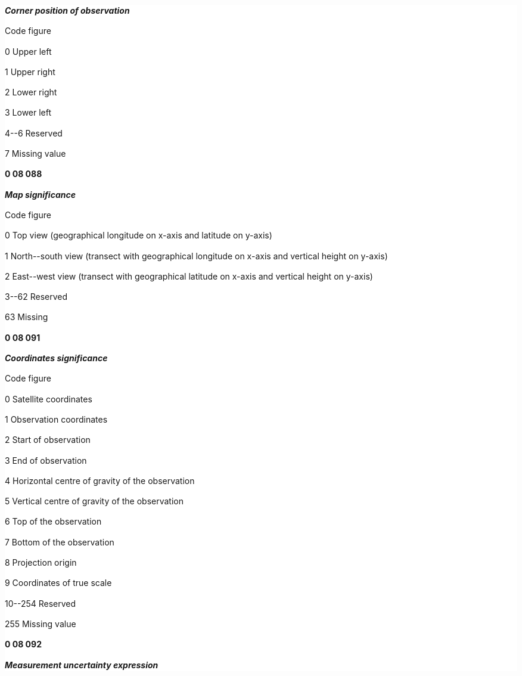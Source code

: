 ***Corner position of observation***

Code figure

0 Upper left

1 Upper right

2 Lower right

3 Lower left

4--6 Reserved

7 Missing value

**0 08 088**

***Map significance***

Code figure

0 Top view (geographical longitude on x-axis and latitude on y-axis)

1 North--south view (transect with geographical longitude on x-axis and vertical height on y-axis)

2 East--west view (transect with geographical latitude on x-axis and vertical height on y-axis)

3--62 Reserved

63 Missing

**0 08 091**

***Coordinates significance***

Code figure

0 Satellite coordinates

1 Observation coordinates

2 Start of observation

3 End of observation

4 Horizontal centre of gravity of the observation

5 Vertical centre of gravity of the observation

6 Top of the observation

7 Bottom of the observation

8 Projection origin

9 Coordinates of true scale

10--254 Reserved

255 Missing value

**0 08 092**

***Measurement uncertainty expression***

